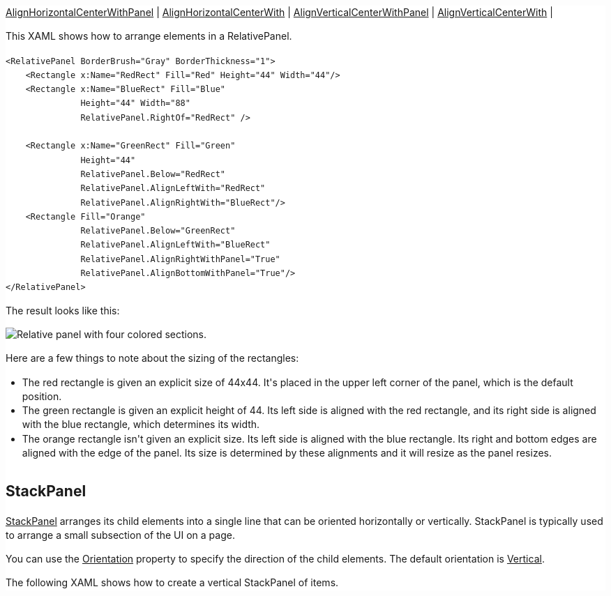 [AlignHorizontalCenterWithPanel](/uwp/api/windows.ui.xaml.controls.relativepanel.alignhorizontalcenterwithpanelproperty) | [AlignHorizontalCenterWith](/uwp/api/windows.ui.xaml.controls.relativepanel.alignhorizontalcenterwithproperty) |
[AlignVerticalCenterWithPanel](/uwp/api/windows.ui.xaml.controls.relativepanel.alignverticalcenterwithpanelproperty) | [AlignVerticalCenterWith](/uwp/api/windows.ui.xaml.controls.relativepanel.alignverticalcenterwithproperty) |

This XAML shows how to arrange elements in a RelativePanel.

```XAML
<RelativePanel BorderBrush="Gray" BorderThickness="1">
    <Rectangle x:Name="RedRect" Fill="Red" Height="44" Width="44"/>
    <Rectangle x:Name="BlueRect" Fill="Blue"
               Height="44" Width="88"
               RelativePanel.RightOf="RedRect" />

    <Rectangle x:Name="GreenRect" Fill="Green" 
               Height="44"
               RelativePanel.Below="RedRect" 
               RelativePanel.AlignLeftWith="RedRect" 
               RelativePanel.AlignRightWith="BlueRect"/>
    <Rectangle Fill="Orange"
               RelativePanel.Below="GreenRect" 
               RelativePanel.AlignLeftWith="BlueRect" 
               RelativePanel.AlignRightWithPanel="True"
               RelativePanel.AlignBottomWithPanel="True"/>
</RelativePanel>
```

The result looks like this:

![Relative panel with four colored sections.](images/layout-panel-relative-panel.png)

Here are a few things to note about the sizing of the rectangles:

- The red rectangle is given an explicit size of 44x44. It's placed in the upper left corner of the panel, which is the default position.
- The green rectangle is given an explicit height of 44. Its left side is aligned with the red rectangle, and its right side is aligned with the blue rectangle, which determines its width.
- The orange rectangle isn't given an explicit size. Its left side is aligned with the blue rectangle. Its right and bottom edges are aligned with the edge of the panel. Its size is determined by these alignments and it will resize as the panel resizes.

## StackPanel

[StackPanel](/uwp/api/Windows.UI.Xaml.Controls.StackPanel) arranges its child elements into a single line that can be oriented horizontally or vertically. StackPanel is typically used to arrange a small subsection of the UI on a page.

You can use the [Orientation](/uwp/api/windows.ui.xaml.controls.stackpanel.orientation) property to specify the direction of the child elements. The default orientation is [Vertical](/uwp/api/Windows.UI.Xaml.Controls.Orientation).

The following XAML shows how to create a vertical StackPanel of items.

